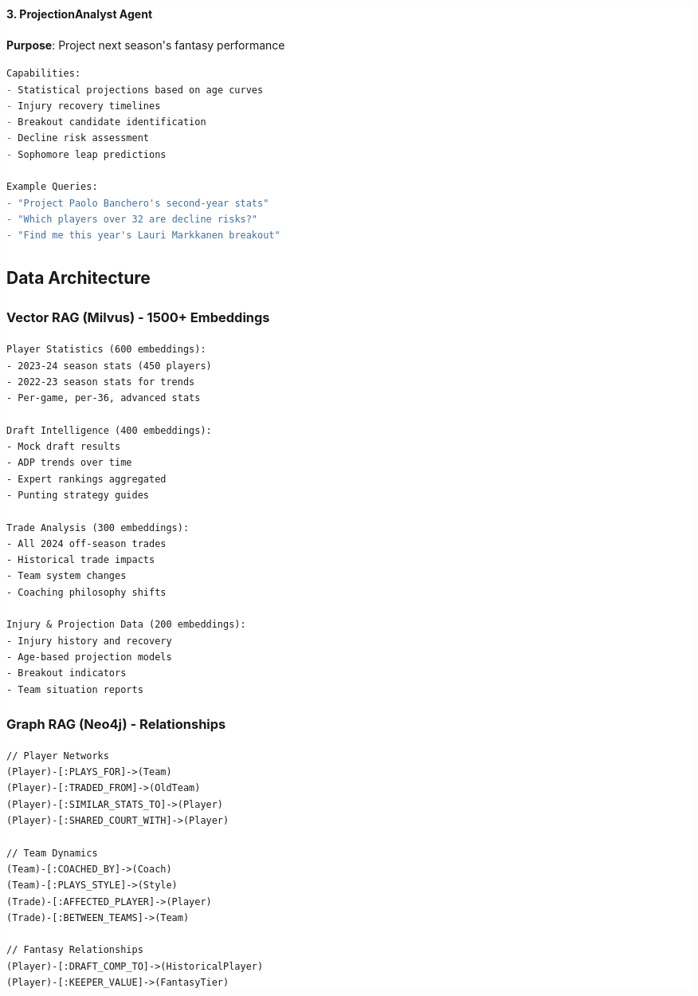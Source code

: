 #### 3. ProjectionAnalyst Agent
**Purpose**: Project next season's fantasy performance
```python
Capabilities:
- Statistical projections based on age curves
- Injury recovery timelines
- Breakout candidate identification
- Decline risk assessment
- Sophomore leap predictions

Example Queries:
- "Project Paolo Banchero's second-year stats"
- "Which players over 32 are decline risks?"
- "Find me this year's Lauri Markkanen breakout"
```

## Data Architecture

### Vector RAG (Milvus) - 1500+ Embeddings
```
Player Statistics (600 embeddings):
- 2023-24 season stats (450 players)
- 2022-23 season stats for trends
- Per-game, per-36, advanced stats

Draft Intelligence (400 embeddings):
- Mock draft results
- ADP trends over time
- Expert rankings aggregated
- Punting strategy guides

Trade Analysis (300 embeddings):
- All 2024 off-season trades
- Historical trade impacts
- Team system changes
- Coaching philosophy shifts

Injury & Projection Data (200 embeddings):
- Injury history and recovery
- Age-based projection models
- Breakout indicators
- Team situation reports
```

### Graph RAG (Neo4j) - Relationships
```cypher
// Player Networks
(Player)-[:PLAYS_FOR]->(Team)
(Player)-[:TRADED_FROM]->(OldTeam)
(Player)-[:SIMILAR_STATS_TO]->(Player)
(Player)-[:SHARED_COURT_WITH]->(Player)

// Team Dynamics  
(Team)-[:COACHED_BY]->(Coach)
(Team)-[:PLAYS_STYLE]->(Style)
(Trade)-[:AFFECTED_PLAYER]->(Player)
(Trade)-[:BETWEEN_TEAMS]->(Team)

// Fantasy Relationships
(Player)-[:DRAFT_COMP_TO]->(HistoricalPlayer)
(Player)-[:KEEPER_VALUE]->(FantasyTier)
```
